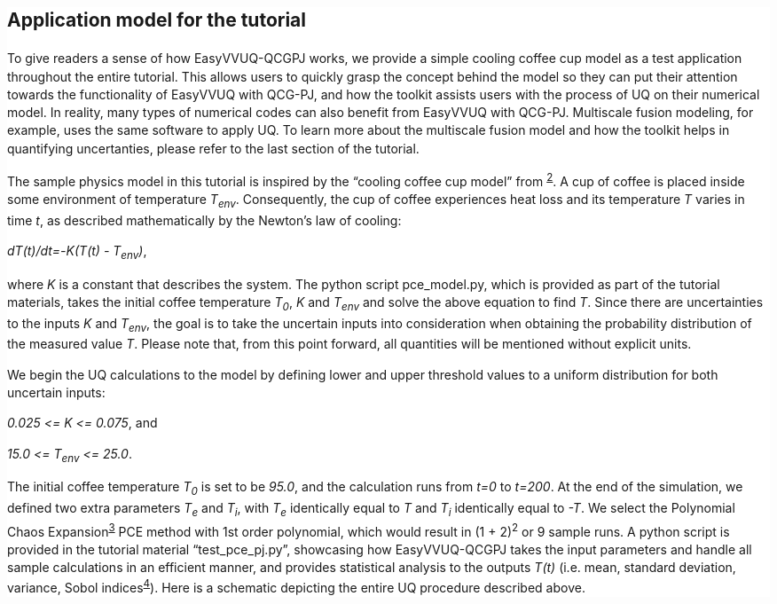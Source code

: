 
## Application model for the tutorial

To give readers a sense of how EasyVVUQ-QCGPJ works, we provide a simple cooling
coffee cup model as a test application throughout the entire tutorial. This
allows users to quickly grasp the concept behind the model so they can put their
attention towards the functionality of EasyVVUQ with QCG-PJ, and how the toolkit
assists users with the process of UQ on their numerical model.  In reality, many 
types of numerical codes can also benefit from EasyVVUQ with QCG-PJ.  Multiscale 
fusion modeling, for example, uses the same software to apply UQ.  To learn more 
about the multiscale fusion model and how the toolkit helps in quantifying 
uncertanties, please refer to the last section of the tutorial.

The sample physics model in this tutorial is inspired by the “cooling coffee cup
model” from <sup>[2](#fn2)</sup>. A cup of coffee is placed inside some environment of
temperature *T<sub>env</sub>*. Consequently, the cup of coffee experiences heat
loss and its temperature *T* varies in time *t*, as described mathematically
by the Newton’s law of cooling:

*dT(t)/dt=-K(T(t) - T<sub>env</sub>)*,

where *K* is a constant that describes the system. The python script
pce_model.py, which is provided as part of the tutorial materials, takes the
initial coffee temperature *T<sub>0</sub>*, *K* and *T<sub>env</sub>* and
solve the above equation to find *T*. Since there are uncertainties to the inputs 
*K* and *T<sub>env</sub>*, the goal is to take the uncertain inputs into consideration 
when obtaining the probability distribution of the measured value *T*. Please note that, 
from this point forward, all quantities will be mentioned without explicit units.

We begin the UQ calculations to the model by defining lower and upper threshold
values to a uniform distribution for both uncertain inputs:

*0.025  <=  K  <=  0.075*, and

*15.0  <= T<sub>env</sub>  <=  25.0*.

The initial coffee temperature *T<sub>0</sub>* is set to be *95.0*, and the calculation
runs from *t=0* to *t=200*. At the end of the simulation, we defined two
extra parameters *T<sub>e</sub>* and *T<sub>i</sub>*, with *T<sub>e</sub>* identically equal to *T* and *T<sub>i</sub>*
identically equal to *-T*. We select the Polynomial Chaos Expansion<sup>[3](#fn3)</sup> PCE method with
1st order polynomial, which would result in (1 + 2)<sup>2</sup> or 9 sample runs. A
python script is provided in the tutorial material “test_pce_pj.py”, showcasing
how EasyVVUQ-QCGPJ takes the input parameters and handle all sample calculations
in an efficient manner, and provides statistical analysis to the outputs
*T(t)* (i.e. mean, standard deviation, variance, Sobol indices<sup>[4](#fn4)</sup>). Here is a
schematic depicting the entire UQ procedure described above.
